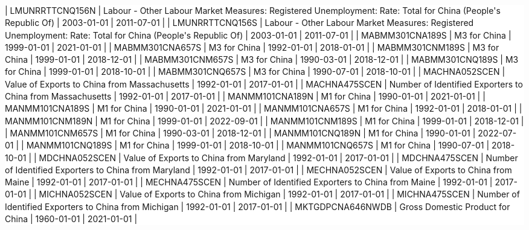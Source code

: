 | LMUNRRTTCNQ156N     | Labour - Other Labour Market Measures: Registered Unemployment: Rate: Total for China (People's Republic Of)                                                    | 2003-01-01          | 2011-07-01        |
| LMUNRRTTCNQ156S     | Labour - Other Labour Market Measures: Registered Unemployment: Rate: Total for China (People's Republic Of)                                                    | 2003-01-01          | 2011-07-01        |
| MABMM301CNA189S     | M3 for China                                                                                                                                                    | 1999-01-01          | 2021-01-01        |
| MABMM301CNA657S     | M3 for China                                                                                                                                                    | 1992-01-01          | 2018-01-01        |
| MABMM301CNM189S     | M3 for China                                                                                                                                                    | 1999-01-01          | 2018-12-01        |
| MABMM301CNM657S     | M3 for China                                                                                                                                                    | 1990-03-01          | 2018-12-01        |
| MABMM301CNQ189S     | M3 for China                                                                                                                                                    | 1999-01-01          | 2018-10-01        |
| MABMM301CNQ657S     | M3 for China                                                                                                                                                    | 1990-07-01          | 2018-10-01        |
| MACHNA052SCEN       | Value of Exports to China from Massachusetts                                                                                                                    | 1992-01-01          | 2017-01-01        |
| MACHNA475SCEN       | Number of Identified Exporters to China from Massachusetts                                                                                                      | 1992-01-01          | 2017-01-01        |
| MANMM101CNA189N     | M1 for China                                                                                                                                                    | 1990-01-01          | 2021-01-01        |
| MANMM101CNA189S     | M1 for China                                                                                                                                                    | 1990-01-01          | 2021-01-01        |
| MANMM101CNA657S     | M1 for China                                                                                                                                                    | 1992-01-01          | 2018-01-01        |
| MANMM101CNM189N     | M1 for China                                                                                                                                                    | 1999-01-01          | 2022-09-01        |
| MANMM101CNM189S     | M1 for China                                                                                                                                                    | 1999-01-01          | 2018-12-01        |
| MANMM101CNM657S     | M1 for China                                                                                                                                                    | 1990-03-01          | 2018-12-01        |
| MANMM101CNQ189N     | M1 for China                                                                                                                                                    | 1990-01-01          | 2022-07-01        |
| MANMM101CNQ189S     | M1 for China                                                                                                                                                    | 1999-01-01          | 2018-10-01        |
| MANMM101CNQ657S     | M1 for China                                                                                                                                                    | 1990-07-01          | 2018-10-01        |
| MDCHNA052SCEN       | Value of Exports to China from Maryland                                                                                                                         | 1992-01-01          | 2017-01-01        |
| MDCHNA475SCEN       | Number of Identified Exporters to China from Maryland                                                                                                           | 1992-01-01          | 2017-01-01        |
| MECHNA052SCEN       | Value of Exports to China from Maine                                                                                                                            | 1992-01-01          | 2017-01-01        |
| MECHNA475SCEN       | Number of Identified Exporters to China from Maine                                                                                                              | 1992-01-01          | 2017-01-01        |
| MICHNA052SCEN       | Value of Exports to China from Michigan                                                                                                                         | 1992-01-01          | 2017-01-01        |
| MICHNA475SCEN       | Number of Identified Exporters to China from Michigan                                                                                                           | 1992-01-01          | 2017-01-01        |
| MKTGDPCNA646NWDB    | Gross Domestic Product for China                                                                                                                                | 1960-01-01          | 2021-01-01        |